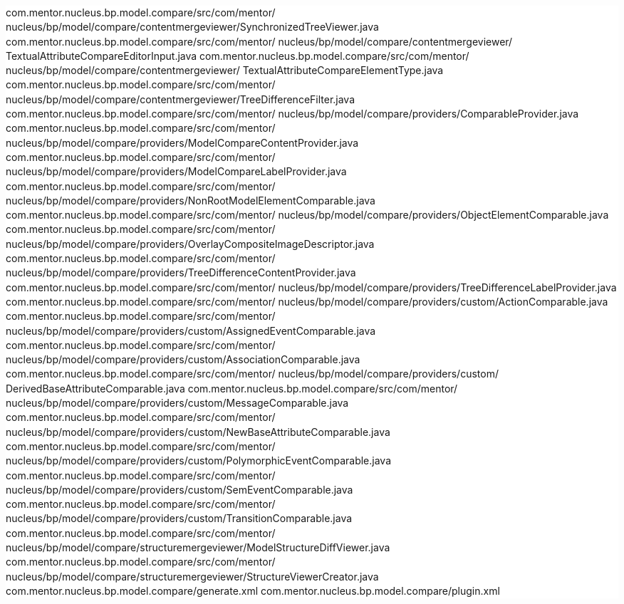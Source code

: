 com.mentor.nucleus.bp.model.compare/src/com/mentor/
    nucleus/bp/model/compare/contentmergeviewer/SynchronizedTreeViewer.java
com.mentor.nucleus.bp.model.compare/src/com/mentor/
    nucleus/bp/model/compare/contentmergeviewer/
    TextualAttributeCompareEditorInput.java
com.mentor.nucleus.bp.model.compare/src/com/mentor/
    nucleus/bp/model/compare/contentmergeviewer/
    TextualAttributeCompareElementType.java
com.mentor.nucleus.bp.model.compare/src/com/mentor/
    nucleus/bp/model/compare/contentmergeviewer/TreeDifferenceFilter.java
com.mentor.nucleus.bp.model.compare/src/com/mentor/
    nucleus/bp/model/compare/providers/ComparableProvider.java
com.mentor.nucleus.bp.model.compare/src/com/mentor/
    nucleus/bp/model/compare/providers/ModelCompareContentProvider.java
com.mentor.nucleus.bp.model.compare/src/com/mentor/
    nucleus/bp/model/compare/providers/ModelCompareLabelProvider.java
com.mentor.nucleus.bp.model.compare/src/com/mentor/
    nucleus/bp/model/compare/providers/NonRootModelElementComparable.java
com.mentor.nucleus.bp.model.compare/src/com/mentor/
    nucleus/bp/model/compare/providers/ObjectElementComparable.java
com.mentor.nucleus.bp.model.compare/src/com/mentor/
    nucleus/bp/model/compare/providers/OverlayCompositeImageDescriptor.java
com.mentor.nucleus.bp.model.compare/src/com/mentor/
    nucleus/bp/model/compare/providers/TreeDifferenceContentProvider.java
com.mentor.nucleus.bp.model.compare/src/com/mentor/
    nucleus/bp/model/compare/providers/TreeDifferenceLabelProvider.java
com.mentor.nucleus.bp.model.compare/src/com/mentor/
    nucleus/bp/model/compare/providers/custom/ActionComparable.java
com.mentor.nucleus.bp.model.compare/src/com/mentor/
    nucleus/bp/model/compare/providers/custom/AssignedEventComparable.java
com.mentor.nucleus.bp.model.compare/src/com/mentor/
    nucleus/bp/model/compare/providers/custom/AssociationComparable.java
com.mentor.nucleus.bp.model.compare/src/com/mentor/
    nucleus/bp/model/compare/providers/custom/
    DerivedBaseAttributeComparable.java
com.mentor.nucleus.bp.model.compare/src/com/mentor/
    nucleus/bp/model/compare/providers/custom/MessageComparable.java
com.mentor.nucleus.bp.model.compare/src/com/mentor/
    nucleus/bp/model/compare/providers/custom/NewBaseAttributeComparable.java
com.mentor.nucleus.bp.model.compare/src/com/mentor/
    nucleus/bp/model/compare/providers/custom/PolymorphicEventComparable.java
com.mentor.nucleus.bp.model.compare/src/com/mentor/
    nucleus/bp/model/compare/providers/custom/SemEventComparable.java
com.mentor.nucleus.bp.model.compare/src/com/mentor/
    nucleus/bp/model/compare/providers/custom/TransitionComparable.java
com.mentor.nucleus.bp.model.compare/src/com/mentor/
    nucleus/bp/model/compare/structuremergeviewer/ModelStructureDiffViewer.java
com.mentor.nucleus.bp.model.compare/src/com/mentor/
    nucleus/bp/model/compare/structuremergeviewer/StructureViewerCreator.java
com.mentor.nucleus.bp.model.compare/generate.xml
com.mentor.nucleus.bp.model.compare/plugin.xml
